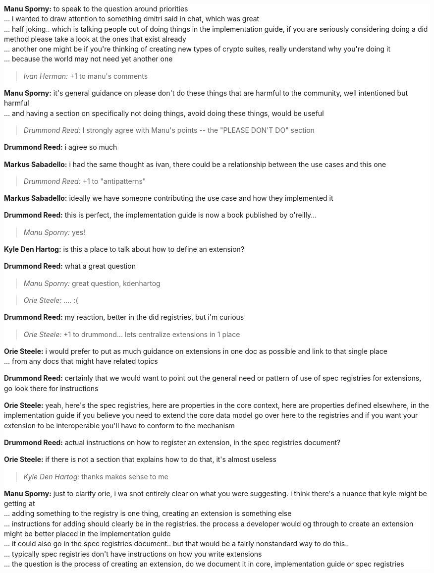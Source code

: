 **Manu Sporny:** to speak to the question around priorities  
… i wanted to draw attention to something dmitri said in chat, which was great  
… half joking.. which is talking people out of doing things in the implementation guide, if you are seriously considering doing a did method please take a look at the ones that exist already  
… another one might be if you're thinking of creating new types of crypto suites, really understand why you're doing it  
… because the world may not need yet another one  

> *Ivan Herman:* +1 to manu's comments

**Manu Sporny:** it's general guidance on please don't do these things that are harmful to the community, well intentioned but harmful  
… and having a section on specifically not doing things, avoid doing these things, would be useful  

> *Drummond Reed:* I strongly agree with Manu's points -- the "PLEASE DON'T DO" section

**Drummond Reed:** i agree so much  

**Markus Sabadello:** i had the same thought as ivan, there could be a relationship between the use cases and this one  

> *Drummond Reed:* +1 to "antipatterns"

**Markus Sabadello:** ideally we have someone contributing the use case and how they implemented it  

**Drummond Reed:** this is perfect, the implementation guide is now a book published by o'reilly...  

> *Manu Sporny:* yes!

**Kyle Den Hartog:** is this a place to talk about how to define an extension?  

**Drummond Reed:** what a great question  

> *Manu Sporny:* great question, kdenhartog

> *Orie Steele:* .... :(

**Drummond Reed:** my reaction, better in the did registries, but i'm curious  

> *Orie Steele:* +1 to drummond... lets centralize extensions in 1 place

**Orie Steele:** i would prefer to put as much guidance on extensions in one doc as possible and link to that single place  
… from any docs that might have related topics  

**Drummond Reed:** certainly that we would want to point out the general need or pattern of use of spec registries for extensions, go look there for instructions  

**Orie Steele:** yeah, here's the spec registries, here are properties in the core context, here are properties defined elsewhere, in the implementation guide if you believe you need to extend the core data model go over here to the registries and if you want your extension to be interoperable you'll have to conform to the mechanism  

**Drummond Reed:** actual instructions on how to register an extension, in the spec registries document?  

**Orie Steele:** if there is not a section that explains how to do that, it's almost useless  

> *Kyle Den Hartog:* thanks makes sense to me

**Manu Sporny:** just to clarify orie, i wa snot entirely clear on what you were suggesting. i think there's a nuance that kyle might be getting at  
… adding something to the registry is one thing, creating an extension is something else  
… instructions for adding should clearly be in the registries. the process a developer would og through to create an extension might be better placed in the implementation guide  
… it could also go in the spec registries document.. but that would be a fairly nonstandard way to do this..  
… typically spec registries don't have instructions on how you write extensions  
… the question is the process of creating an extension, do we document it in core, implementation guide or spec registries  
